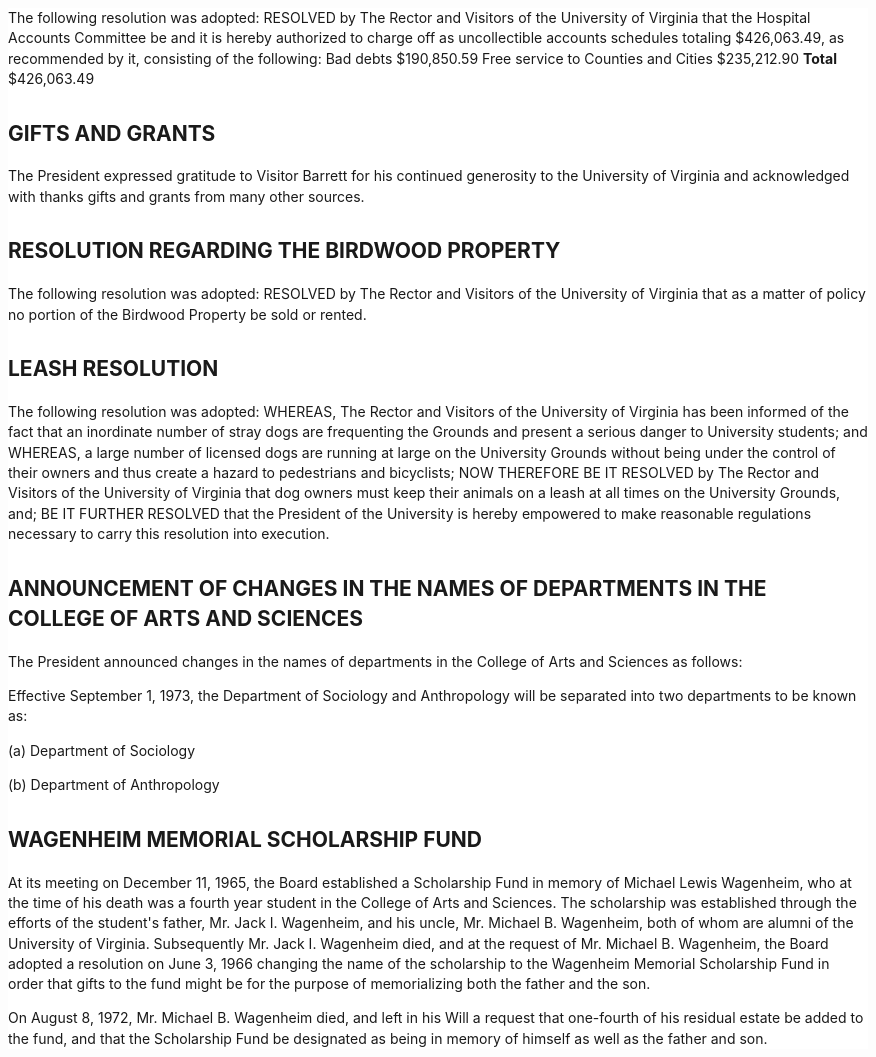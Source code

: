 The following resolution was adopted: RESOLVED by The Rector and Visitors of the University of Virginia that the Hospital Accounts Committee be and it is hereby authorized to charge off as uncollectible accounts schedules totaling $426,063.49, as recommended by it, consisting of the following: Bad debts $190,850.59 Free service to Counties and Cities $235,212.90 **Total** $426,063.49

## GIFTS AND GRANTS

The President expressed gratitude to Visitor Barrett for his continued generosity to the University of Virginia and acknowledged with thanks gifts and grants from many other sources.

## RESOLUTION REGARDING THE BIRDWOOD PROPERTY

The following resolution was adopted: RESOLVED by The Rector and Visitors of the University of Virginia that as a matter of policy no portion of the Birdwood Property be sold or rented.

## LEASH RESOLUTION

The following resolution was adopted: WHEREAS, The Rector and Visitors of the University of Virginia has been informed of the fact that an inordinate number of stray dogs are frequenting the Grounds and present a serious danger to University students; and WHEREAS, a large number of licensed dogs are running at large on the University Grounds without being under the control of their owners and thus create a hazard to pedestrians and bicyclists; NOW THEREFORE BE IT RESOLVED by The Rector and Visitors of the University of Virginia that dog owners must keep their animals on a leash at all times on the University Grounds, and; BE IT FURTHER RESOLVED that the President of the University is hereby empowered to make reasonable regulations necessary to carry this resolution into execution.

## ANNOUNCEMENT OF CHANGES IN THE NAMES OF DEPARTMENTS IN THE COLLEGE OF ARTS AND SCIENCES

The President announced changes in the names of departments in the College of Arts and Sciences as follows:

Effective September 1, 1973, the Department of Sociology and Anthropology will be separated into two departments to be known as:

(a) Department of Sociology

(b) Department of Anthropology

## WAGENHEIM MEMORIAL SCHOLARSHIP FUND

At its meeting on December 11, 1965, the Board established a Scholarship Fund in memory of Michael Lewis Wagenheim, who at the time of his death was a fourth year student in the College of Arts and Sciences. The scholarship was established through the efforts of the student's father, Mr. Jack I. Wagenheim, and his uncle, Mr. Michael B. Wagenheim, both of whom are alumni of the University of Virginia. Subsequently Mr. Jack I. Wagenheim died, and at the request of Mr. Michael B. Wagenheim, the Board adopted a resolution on June 3, 1966 changing the name of the scholarship to the Wagenheim Memorial Scholarship Fund in order that gifts to the fund might be for the purpose of memorializing both the father and the son.

On August 8, 1972, Mr. Michael B. Wagenheim died, and left in his Will a request that one-fourth of his residual estate be added to the fund, and that the Scholarship Fund be designated as being in memory of himself as well as the father and son.
